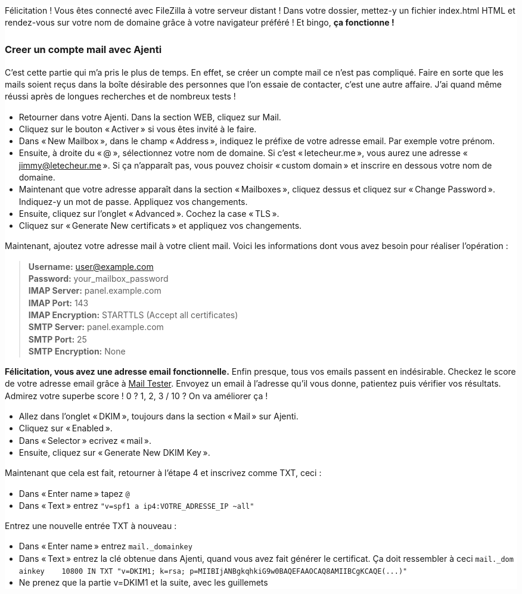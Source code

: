 Félicitation ! Vous êtes connecté avec FileZilla à votre serveur distant ! Dans votre dossier, mettez-y un fichier index.html HTML et rendez-vous sur votre nom de domaine grâce à votre navigateur préféré ! Et bingo, **ça fonctionne !**

### Creer un compte mail avec Ajenti

C’est cette partie qui m’a pris le plus de temps. En effet, se créer un compte mail ce n’est pas compliqué. Faire en sorte que les mails soient reçus dans la boîte désirable des personnes que l’on essaie de contacter, c’est une autre affaire. J’ai quand même réussi après de longues recherches et de nombreux tests !

- Retourner dans votre Ajenti. Dans la section WEB, cliquez sur Mail.
- Cliquez sur le bouton « Activer » si vous êtes invité à le faire.
- Dans « New Mailbox », dans le champ « Address », indiquez le préfixe de votre adresse email. Par exemple votre prénom. 
- Ensuite, à droite du « @ », sélectionnez votre nom de domaine. Si c’est « letecheur.me », vous aurez une adresse « jimmy@letecheur.me ». Si ça n’apparaît pas, vous pouvez choisir « custom domain » et inscrire en dessous votre nom de domaine.
- Maintenant que votre adresse apparaît dans la section « Mailboxes », cliquez dessus et cliquez sur « Change Password ». Indiquez-y un mot de passe. Appliquez vos changements.
- Ensuite, cliquez sur l’onglet « Advanced ». Cochez la case « TLS ».
- Cliquez sur « Generate New certificats » et appliquez vos changements.

Maintenant, ajoutez votre adresse mail à votre client mail. Voici les informations dont vous avez besoin pour réaliser l’opération :

>**Username:** user@example.com  
**Password:** your_mailbox_password  
**IMAP Server:** panel.example.com  
**IMAP Port:** 143  
**IMAP Encryption:** STARTTLS (Accept all certificates)  
**SMTP Server:** panel.example.com  
**SMTP Port:** 25  
**SMTP Encryption:** None

**Félicitation, vous avez une adresse email fonctionnelle.** Enfin presque, tous vos emails passent en indésirable. Checkez le score de votre adresse email grâce à [Mail Tester](https://www.mail-tester.com/). Envoyez un email à l’adresse qu’il vous donne, patientez puis vérifier vos résultats. Admirez votre superbe score ! 0 ? 1, 2, 3 / 10 ? On va améliorer ça !

- Allez dans l’onglet « DKIM », toujours dans la section « Mail » sur Ajenti.
- Cliquez sur « Enabled ».
- Dans « Selector » ecrivez « mail ».
- Ensuite, cliquez sur « Generate New DKIM Key ».


Maintenant que cela est fait, retourner à l’étape 4 et inscrivez comme TXT, ceci :

- Dans « Enter name » tapez `@`
- Dans « Text » entrez `"v=spf1 a ip4:VOTRE_ADRESSE_IP ~all"`

Entrez une nouvelle entrée TXT à nouveau :
- Dans « Enter name » entrez `mail._domainkey`
- Dans « Text » entrez la clé obtenue dans Ajenti, quand vous avez fait générer le certificat. Ça doit ressembler à ceci
`mail._domainkey	10800 IN TXT "v=DKIM1; k=rsa; p=MIIBIjANBgkqhkiG9w0BAQEFAAOCAQ8AMIIBCgKCAQE(...)"`
- Ne prenez que la partie v=DKIM1 et la suite, avec les guillemets
